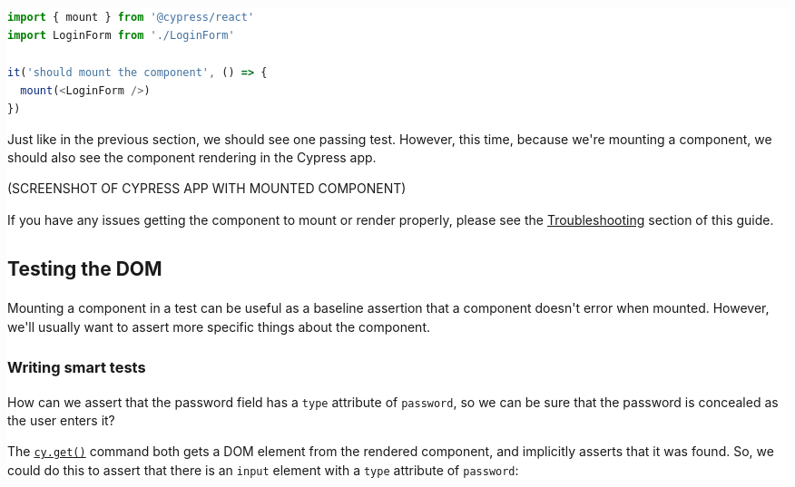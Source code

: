 ```js
import { mount } from '@cypress/react'
import LoginForm from './LoginForm'

it('should mount the component', () => {
  mount(<LoginForm />)
})
```

</template>
<template #vue>

```js
import { mount } from '@cypress/vue'
import LoginForm from './LoginForm'

it('should mount the component', () => {
  mount(LoginForm)
})
```

</template>
</code-group-react-vue>

Just like in the previous section, we should see one passing test. However, this
time, because we're mounting a component, we should also see the component
rendering in the Cypress app.

(SCREENSHOT OF CYPRESS APP WITH MOUNTED COMPONENT)

If you have any issues getting the component to mount or render properly, please
see the [Troubleshooting](#Troubleshooting) section of this guide.

## Testing the DOM

Mounting a component in a test can be useful as a baseline assertion that a
component doesn't error when mounted. However, we'll usually want to assert more
specific things about the component.

### Writing smart tests

How can we assert that the password field has a `type` attribute of `password`,
so we can be sure that the password is concealed as the user enters it?

The [`cy.get()`](/api/commands/get) command both gets a DOM element from the
rendered component, and implicitly asserts that it was found. So, we could do
this to assert that there is an `input` element with a `type` attribute of
`password`:

<code-group-react-vue>
<template #react>

```js
it('should have password input', () => {
  mount(<LoginForm />)
  cy.get('input[type="password"]')
})
```
